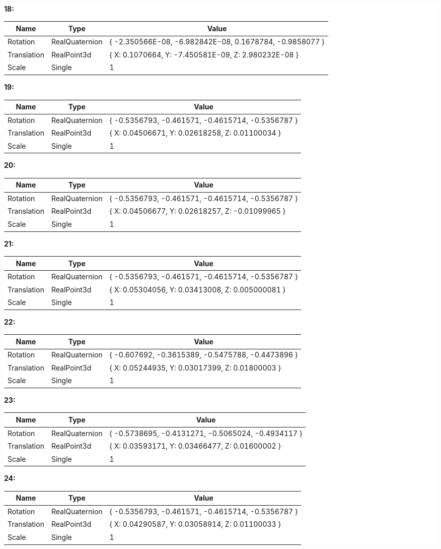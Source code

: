 
**18:**

Name	| Type	| Value
---	|---	|---	|
Rotation	|RealQuaternion	|{ -2.350566E-08, -6.982842E-08, 0.1678784, -0.9858077 }
Translation	|RealPoint3d	|{ X: 0.1070664, Y: -7.450581E-09, Z: 2.980232E-08 }
Scale	|Single	|1


**19:**

Name	| Type	| Value
---	|---	|---	|
Rotation	|RealQuaternion	|{ -0.5356793, -0.461571, -0.4615714, -0.5356787 }
Translation	|RealPoint3d	|{ X: 0.04506671, Y: 0.02618258, Z: 0.01100034 }
Scale	|Single	|1


**20:**

Name	| Type	| Value
---	|---	|---	|
Rotation	|RealQuaternion	|{ -0.5356793, -0.461571, -0.4615714, -0.5356787 }
Translation	|RealPoint3d	|{ X: 0.04506677, Y: 0.02618257, Z: -0.01099965 }
Scale	|Single	|1


**21:**

Name	| Type	| Value
---	|---	|---	|
Rotation	|RealQuaternion	|{ -0.5356793, -0.461571, -0.4615714, -0.5356787 }
Translation	|RealPoint3d	|{ X: 0.05304056, Y: 0.03413008, Z: 0.005000081 }
Scale	|Single	|1


**22:**

Name	| Type	| Value
---	|---	|---	|
Rotation	|RealQuaternion	|{ -0.607692, -0.3615389, -0.5475788, -0.4473896 }
Translation	|RealPoint3d	|{ X: 0.05244935, Y: 0.03017399, Z: 0.01800003 }
Scale	|Single	|1


**23:**

Name	| Type	| Value
---	|---	|---	|
Rotation	|RealQuaternion	|{ -0.5738695, -0.4131271, -0.5065024, -0.4934117 }
Translation	|RealPoint3d	|{ X: 0.03593171, Y: 0.03466477, Z: 0.01600002 }
Scale	|Single	|1


**24:**

Name	| Type	| Value
---	|---	|---	|
Rotation	|RealQuaternion	|{ -0.5356793, -0.461571, -0.4615714, -0.5356787 }
Translation	|RealPoint3d	|{ X: 0.04290587, Y: 0.03058914, Z: 0.01100033 }
Scale	|Single	|1
